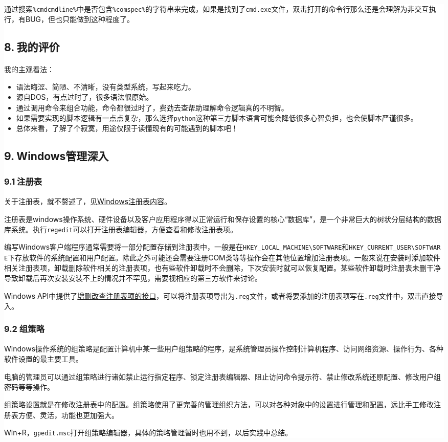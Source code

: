通过搜索`%cmdcmdline%`中是否包含`%comspec%`的字符串来完成，如果是找到了`cmd.exe`文件，双击打开的命令行那么还是会理解为非交互执行，有BUG，但也只能做到这种程度了。

## 8. 我的评价

我的主观看法：

- 语法晦涩、简陋、不清晰，没有类型系统，写起来吃力。
- 源自DOS，有点过时了，很多语法很原始。
- 通过调用命令来组合功能，命令都很过时了，费劲去查帮助理解命令逻辑真的不明智。
- 如果需要实现的脚本逻辑有一点点复杂，那么选择`python`这种第三方脚本语言可能会降低很多心智负担，也会使脚本严谨很多。
- 总体来看，了解了个寂寞，用途仅限于读懂现有的可能遇到的脚本吧！

## 9. Windows管理深入

### 9.1 注册表

关于注册表，就不赘述了，见[Windows注册表内容](https://zhuanlan.zhihu.com/p/72194354)。

注册表是windows操作系统、硬件设备以及客户应用程序得以正常运行和保存设置的核心“数据库”，是一个非常巨大的树状分层结构的数据库系统。执行`regedit`可以打开注册表编辑器，方便查看和修改注册表项。

编写Windows客户端程序通常需要将一部分配置存储到注册表中，一般是在`HKEY_LOCAL_MACHINE\SOFTWARE`和`HKEY_CURRENT_USER\SOFTWARE`下存放软件的系统配置和用户配置。除此之外可能还会需要注册COM类等等操作会在其他位置增加注册表项。一般来说在安装时添加软件相关注册表项，卸载删除软件相关的注册表项，也有些软件卸载时不会删除，下次安装时就可以恢复配置。某些软件卸载时注册表未删干净导致卸载后再次安装安装不上的情况并不罕见，需要视相应的第三方软件来讨论。

Windows API中提供了[增删改查注册表项的接口](https://docs.microsoft.com/en-us/windows/win32/sysinfo/registry)，可以将注册表项导出为`.reg`文件，或者将要添加的注册表项写在`.reg`文件中，双击直接导入。

### 9.2 组策略

Windows操作系统的组策略是配置计算机中某一些用户组策略的程序，是系统管理员操作控制计算机程序、访问网络资源、操作行为、各种软件设置的最主要工具。

电脑的管理员可以通过组策略进行诸如禁止运行指定程序、锁定注册表编辑器、阻止访问命令提示符、禁止修改系统还原配置、修改用户组密码等等操作。

组策略设置就是在修改注册表中的配置。组策略使用了更完善的管理组织方法，可以对各种对象中的设置进行管理和配置，远比手工修改注册表方便、灵活，功能也更加强大。

Win+R，`gpedit.msc`打开组策略编辑器，具体的策略管理暂时也用不到，以后实践中总结。
